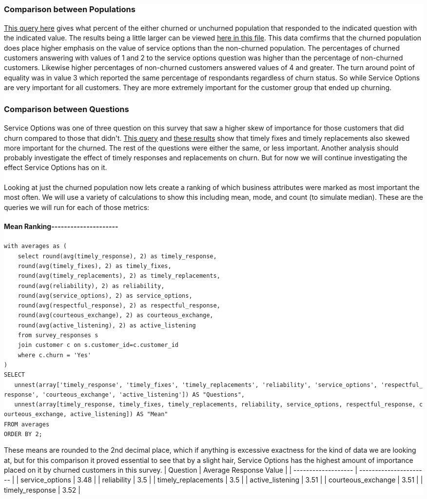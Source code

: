 ### Comparison between Populations
[This query here](percent_compare.sql) gives what percent of the either churned or unchurned population that responded to the indicated question with the indicated value. The results being a little larger can be viewed [here in this file](percent_comp_results.csv). This data comfirms that the churned population does place higher emphasis on the value of service options than the non-churned population. The percentages of churned customers answering with values of 1 and 2 to the service options question was higher than the percentage of non-churned customers. Likewise higher percentages of non-churned customers answered values of 4 and greater. The turn around point of equality was in value 3 which reported the same percentage of respondants regardless of churn status. So while Service Options are very important for all customers. They are more extremely important for the customer group that ended up churning. 

### Comparison between Questions
Service Options was one of three question on this survey that saw a higher skew of importance for those customers that did churn compared to those that didn't. [This query](high_end_comp.sql) and [these results](high_end_comp.csv) show that timely fixes and timely replacements also skewed more important for the churned. The rest of the questions were either the same, or less important. Another analysis should probably investigate the effect of timely responses and replacements on churn. But for now we will continue investigating the effect Service Options has on it.    
<br>Looking at just the churned population now lets create a ranking of which business attributes were marked as most important the most often. We will use a variety of calculations to show this including mean, mode, and count (to simulate median).
These are the queries we will run for each of those metrics:

#### Mean Ranking---------------------
``` 
with averages as (
    select round(avg(timely_response), 2) as timely_response, 
    round(avg(timely_fixes), 2) as timely_fixes,
    round(avg(timely_replacements), 2) as timely_replacements,
    round(avg(reliability), 2) as reliability,
    round(avg(service_options), 2) as service_options, 
    round(avg(respectful_response), 2) as respectful_response,
    round(avg(courteous_exchange), 2) as courteous_exchange, 
    round(avg(active_listening), 2) as active_listening
    from survey_responses s
    join customer c on s.customer_id=c.customer_id
    where c.churn = 'Yes'
)
SELECT
   unnest(array['timely_response', 'timely_fixes', 'timely_replacements', 'reliability', 'service_options', 'respectful_response', 'courteous_exchange', 'active_listening']) AS "Questions",
   unnest(array[timely_response, timely_fixes, timely_replacements, reliability, service_options, respectful_response, courteous_exchange, active_listening]) AS "Mean"
FROM averages
ORDER BY 2;
```
These means are rounded to the 2nd decimal place, which if anything is excessive exactness for the kind of data we are looking at, but for this comparison it proved essential to see that by a slight hair, Service Options has the highest amount of importance placed on it by churned customers in this survey.
| Question            | Average Response Value |
| ------------------- | ---------------------- |
| service_options     | 3.48                   |
| reliability         | 3.5                    |
| timely_replacements | 3.5                    |
| active_listening    | 3.51                   |
| courteous_exchange  | 3.51                   |
| timely_response     | 3.52                   |